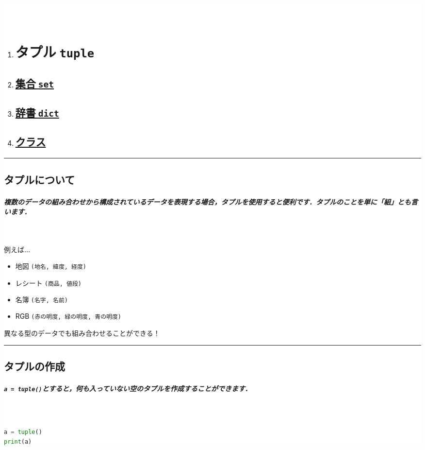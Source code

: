 # <br>

<div class="split">
<div class="percent_45">

1. # タプル `tuple`

2. ## [集合 `set`](#9)

</div>
<div class="percent_10">
</div>
<div class="percent_45">

3. ## [辞書 `dict`](#18)

4. ## [クラス](#28)

</div>
</div>

---

## タプルについて

##### 複数のデータの組み合わせから構成されているデータを表現する場合，タプルを使用すると便利です．タプルのことを単に「組」とも言います．

<br>

例えば...

- 地図 `(地名, 緯度, 経度)`

- レシート `(商品, 値段)`

- 名簿 `(名字, 名前)`

- RGB `(赤の明度, 緑の明度, 青の明度)`

異なる型のデータでも組み合わせることができる！

---

## タプルの作成

##### `a = tuple()`とすると，何も入っていない空のタプルを作成することができます．

<div class="split">
<div class="percent_60">

##### <br>

```python
a = tuple()
print(a)
```
